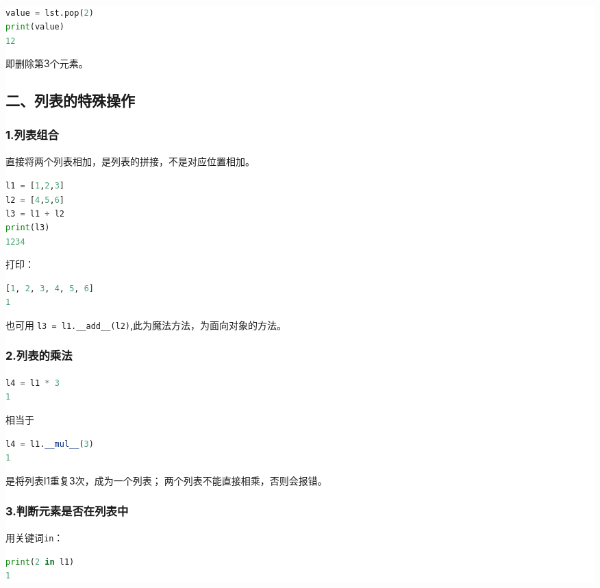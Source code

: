   ```python
  value = lst.pop(2)
  print(value)
  12
  ```

  即删除第3个元素。

## 二、列表的特殊操作

### 1.列表组合

直接将两个列表相加，是列表的拼接，不是对应位置相加。

```python
l1 = [1,2,3]
l2 = [4,5,6]
l3 = l1 + l2
print(l3)
1234
```

打印：

```python
[1, 2, 3, 4, 5, 6]
1
```

也可用
`l3 = l1.__add__(l2)`,此为魔法方法，为面向对象的方法。

### 2.列表的乘法

```python
l4 = l1 * 3
1
```

相当于

```python
l4 = l1.__mul__(3)
1
```

是将列表l1重复3次，成为一个列表；
两个列表不能直接相乘，否则会报错。

### 3.判断元素是否在列表中

用关键词`in`：

```python
print(2 in l1)
1
```
